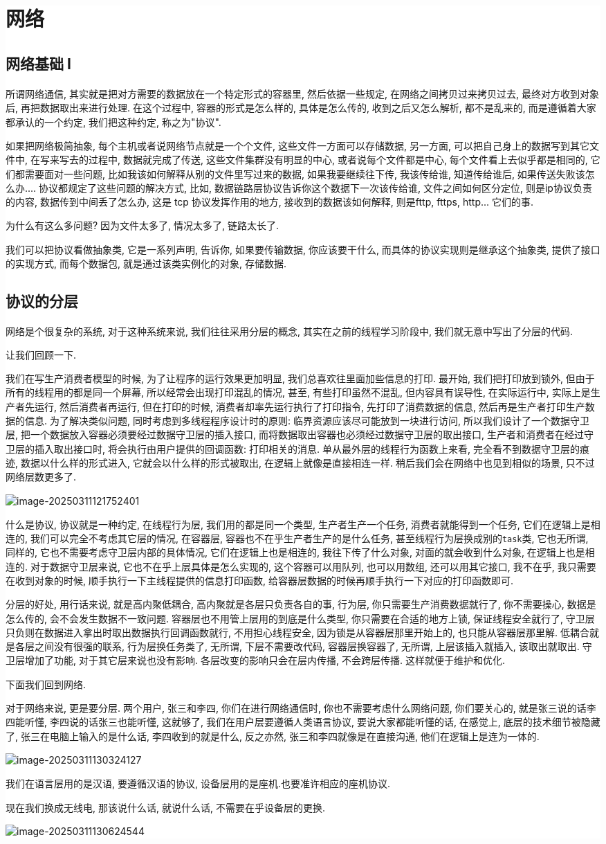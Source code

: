 # 网络

## 网络基础 Ⅰ

所谓网络通信, 其实就是把对方需要的数据放在一个特定形式的容器里, 然后依据一些规定, 在网络之间拷贝过来拷贝过去, 最终对方收到对象后, 再把数据取出来进行处理. 在这个过程中, 容器的形式是怎么样的, 具体是怎么传的, 收到之后又怎么解析, 都不是乱来的, 而是遵循着大家都承认的一个约定, 我们把这种约定, 称之为"协议".

如果把网络极简抽象, 每个主机或者说网络节点就是一个个文件, 这些文件一方面可以存储数据, 另一方面, 可以把自己身上的数据写到其它文件中, 在写来写去的过程中, 数据就完成了传送,   这些文件集群没有明显的中心, 或者说每个文件都是中心, 每个文件看上去似乎都是相同的, 它们都需要面对一些问题, 比如我该如何解释从别的文件里写过来的数据, 如果我要继续往下传, 我该传给谁, 知道传给谁后, 如果传送失败该怎么办.... 协议都规定了这些问题的解决方式, 比如, 数据链路层协议告诉你这个数据下一次该传给谁, 文件之间如何区分定位, 则是ip协议负责的内容, 数据传到中间丢了怎么办, 这是 tcp 协议发挥作用的地方, 接收到的数据该如何解释, 则是fttp, fttps, http... 它们的事.

为什么有这么多问题? 因为文件太多了, 情况太多了, 链路太长了.

我们可以把协议看做抽象类, 它是一系列声明, 告诉你, 如果要传输数据, 你应该要干什么, 而具体的协议实现则是继承这个抽象类, 提供了接口的实现方式, 而每个数据包, 就是通过该类实例化的对象, 存储数据. 

## 协议的分层

网络是个很复杂的系统, 对于这种系统来说, 我们往往采用分层的概念, 其实在之前的线程学习阶段中, 我们就无意中写出了分层的代码.

让我们回顾一下.

我们在写生产消费者模型的时候, 为了让程序的运行效果更加明显, 我们总喜欢往里面加些信息的打印.   最开始, 我们把打印放到锁外, 但由于所有的线程用的都是同一个屏幕, 所以经常会出现打印混乱的情况, 甚至, 有些打印虽然不混乱, 但内容具有误导性, 在实际运行中, 实际上是生产者先运行, 然后消费者再运行, 但在打印的时候, 消费者却率先运行执行了打印指令, 先打印了消费数据的信息, 然后再是生产者打印生产数据的信息.         为了解决类似问题, 同时考虑到多线程程序设计时的原则:  临界资源应该尽可能放到一块进行访问,   所以我们设计了一个数据守卫层,   把一个数据放入容器必须要经过数据守卫层的插入接口, 而将数据取出容器也必须经过数据守卫层的取出接口, 生产者和消费者在经过守卫层的插入取出接口时, 将会执行由用户提供的回调函数: 打印相关的消息.  单从最外层的线程行为函数上来看, 完全看不到数据守卫层的痕迹, 数据以什么样的形式进入, 它就会以什么样的形式被取出, 在逻辑上就像是直接相连一样. 稍后我们会在网络中也见到相似的场景, 只不过网络层数更多了.  

![image-20250311121752401](https://md-wind.oss-cn-nanjing.aliyuncs.com/md/20250311121752492.png)

什么是协议, 协议就是一种约定, 在线程行为层, 我们用的都是同一个类型, 生产者生产一个任务, 消费者就能得到一个任务, 它们在逻辑上是相连的, 我们可以完全不考虑其它层的情况, 在容器层, 容器也不在乎生产者生产的是什么任务, 甚至线程行为层换成别的`task`类, 它也无所谓, 同样的, 它也不需要考虑守卫层内部的具体情况, 它们在逻辑上也是相连的, 我往下传了什么对象, 对面的就会收到什么对象, 在逻辑上也是相连的. 对于数据守卫层来说, 它也不在乎上层具体是怎么实现的, 这个容器可以用队列, 也可以用数组, 还可以用其它接口, 我不在乎, 我只需要在收到对象的时候, 顺手执行一下主线程提供的信息打印函数, 给容器层数据的时候再顺手执行一下对应的打印函数即可.

分层的好处, 用行话来说, 就是高内聚低耦合,  高内聚就是各层只负责各自的事, 行为层, 你只需要生产消费数据就行了, 你不需要操心, 数据是怎么传的, 会不会发生数据不一致问题.  容器层也不用管上层用的到底是什么类型, 你只需要在合适的地方上锁, 保证线程安全就行了, 守卫层只负则在数据进入拿出时取出数据执行回调函数就行, 不用担心线程安全, 因为锁是从容器层那里开始上的, 也只能从容器层那里解. 低耦合就是各层之间没有很强的联系, 行为层换任务类了, 无所谓, 下层不需要改代码, 容器层换容器了, 无所谓, 上层该插入就插入, 该取出就取出.  守卫层增加了功能, 对于其它层来说也没有影响.  各层改变的影响只会在层内传播, 不会跨层传播.  这样就便于维护和优化.

 下面我们回到网络.

对于网络来说, 更是要分层.  两个用户, 张三和李四, 你们在进行网络通信时, 你也不需要考虑什么网络问题, 你们要关心的, 就是张三说的话李四能听懂, 李四说的话张三也能听懂, 这就够了, 我们在用户层要遵循人类语言协议, 要说大家都能听懂的话, 在感觉上, 底层的技术细节被隐藏了, 张三在电脑上输入的是什么话, 李四收到的就是什么, 反之亦然, 张三和李四就像是在直接沟通, 他们在逻辑上是连为一体的.

![image-20250311130324127](https://md-wind.oss-cn-nanjing.aliyuncs.com/md/20250311130324201.png)

我们在语言层用的是汉语, 要遵循汉语的协议,  设备层用的是座机.也要准许相应的座机协议. 

现在我们换成无线电, 那该说什么话, 就说什么话, 不需要在乎设备层的更换.

![image-20250311130624544](https://md-wind.oss-cn-nanjing.aliyuncs.com/md/20250311130624598.png)
